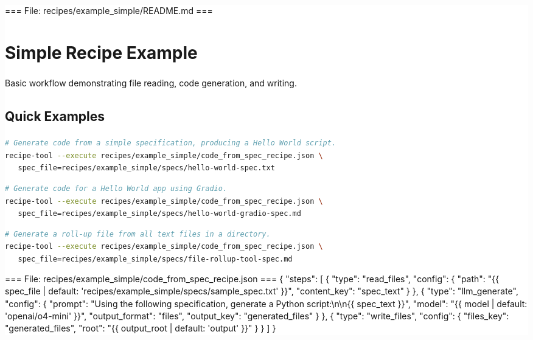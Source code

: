 
=== File: recipes/example_simple/README.md ===
# Simple Recipe Example

Basic workflow demonstrating file reading, code generation, and writing.

## Quick Examples

```bash
# Generate code from a simple specification, producing a Hello World script.
recipe-tool --execute recipes/example_simple/code_from_spec_recipe.json \
   spec_file=recipes/example_simple/specs/hello-world-spec.txt
```

```bash
# Generate code for a Hello World app using Gradio.
recipe-tool --execute recipes/example_simple/code_from_spec_recipe.json \
   spec_file=recipes/example_simple/specs/hello-world-gradio-spec.md
```

```bash
# Generate a roll-up file from all text files in a directory.
recipe-tool --execute recipes/example_simple/code_from_spec_recipe.json \
   spec_file=recipes/example_simple/specs/file-rollup-tool-spec.md
```


=== File: recipes/example_simple/code_from_spec_recipe.json ===
{
  "steps": [
    {
      "type": "read_files",
      "config": {
        "path": "{{ spec_file | default: 'recipes/example_simple/specs/sample_spec.txt' }}",
        "content_key": "spec_text"
      }
    },
    {
      "type": "llm_generate",
      "config": {
        "prompt": "Using the following specification, generate a Python script:\n\n{{ spec_text }}",
        "model": "{{ model | default: 'openai/o4-mini' }}",
        "output_format": "files",
        "output_key": "generated_files"
      }
    },
    {
      "type": "write_files",
      "config": {
        "files_key": "generated_files",
        "root": "{{ output_root | default: 'output' }}"
      }
    }
  ]
}
